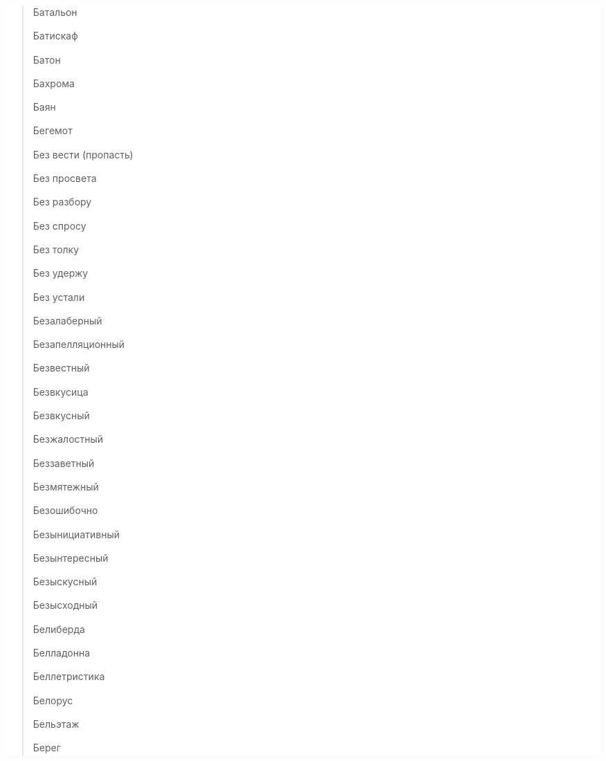 > Батальон
>
> Батискаф
>
> Батон
>
> Бахрома
>
> Баян
>
> Бегемот
>
> Без вести (пропасть)
>
> Без просвета
>
> Без разбору
>
> Без спросу
>
> Без толку
>
> Без удержу
>
> Без устали
>
> Безалаберный
>
> Безапелляционный
>
> Безвестный
>
> Безвкусица
>
> Безвкусный
>
> Безжалостный
>
> Беззаветный
>
> Безмятежный
>
> Безошибочно
>
> Безынициативный
>
> Безынтересный
>
> Безыскусный
>
> Безысходный
>
> Белиберда
>
> Белладонна
>
> Беллетристика
>
> Белорус
>
> Бельэтаж
>
> Берег
>